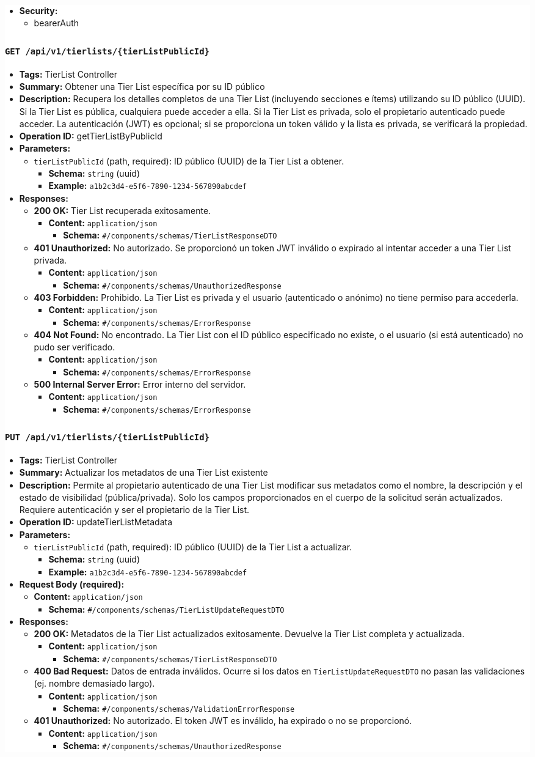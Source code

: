 * **Security:**
    * bearerAuth

### `GET /api/v1/tierlists/{tierListPublicId}`

* **Tags:** TierList Controller
* **Summary:** Obtener una Tier List específica por su ID público
* **Description:** Recupera los detalles completos de una Tier List (incluyendo secciones e ítems) utilizando su ID público (UUID). Si la Tier List es pública, cualquiera puede acceder a ella. Si la Tier List es privada, solo el propietario autenticado puede acceder. La autenticación (JWT) es opcional; si se proporciona un token válido y la lista es privada, se verificará la propiedad.
* **Operation ID:** getTierListByPublicId
* **Parameters:**
    * `tierListPublicId` (path, required): ID público (UUID) de la Tier List a obtener.
        * **Schema:** `string` (uuid)
        * **Example:** `a1b2c3d4-e5f6-7890-1234-567890abcdef`
* **Responses:**
    * **200 OK:** Tier List recuperada exitosamente.
        * **Content:** `application/json`
            * **Schema:** `#/components/schemas/TierListResponseDTO`
    * **401 Unauthorized:** No autorizado. Se proporcionó un token JWT inválido o expirado al intentar acceder a una Tier List privada.
        * **Content:** `application/json`
            * **Schema:** `#/components/schemas/UnauthorizedResponse`
    * **403 Forbidden:** Prohibido. La Tier List es privada y el usuario (autenticado o anónimo) no tiene permiso para accederla.
        * **Content:** `application/json`
            * **Schema:** `#/components/schemas/ErrorResponse`
    * **404 Not Found:** No encontrado. La Tier List con el ID público especificado no existe, o el usuario (si está autenticado) no pudo ser verificado.
        * **Content:** `application/json`
            * **Schema:** `#/components/schemas/ErrorResponse`
    * **500 Internal Server Error:** Error interno del servidor.
        * **Content:** `application/json`
            * **Schema:** `#/components/schemas/ErrorResponse`

### `PUT /api/v1/tierlists/{tierListPublicId}`

* **Tags:** TierList Controller
* **Summary:** Actualizar los metadatos de una Tier List existente
* **Description:** Permite al propietario autenticado de una Tier List modificar sus metadatos como el nombre, la descripción y el estado de visibilidad (pública/privada). Solo los campos proporcionados en el cuerpo de la solicitud serán actualizados. Requiere autenticación y ser el propietario de la Tier List.
* **Operation ID:** updateTierListMetadata
* **Parameters:**
    * `tierListPublicId` (path, required): ID público (UUID) de la Tier List a actualizar.
        * **Schema:** `string` (uuid)
        * **Example:** `a1b2c3d4-e5f6-7890-1234-567890abcdef`
* **Request Body (required):**
    * **Content:** `application/json`
        * **Schema:** `#/components/schemas/TierListUpdateRequestDTO`
* **Responses:**
    * **200 OK:** Metadatos de la Tier List actualizados exitosamente. Devuelve la Tier List completa y actualizada.
        * **Content:** `application/json`
            * **Schema:** `#/components/schemas/TierListResponseDTO`
    * **400 Bad Request:** Datos de entrada inválidos. Ocurre si los datos en `TierListUpdateRequestDTO` no pasan las validaciones (ej. nombre demasiado largo).
        * **Content:** `application/json`
            * **Schema:** `#/components/schemas/ValidationErrorResponse`
    * **401 Unauthorized:** No autorizado. El token JWT es inválido, ha expirado o no se proporcionó.
        * **Content:** `application/json`
            * **Schema:** `#/components/schemas/UnauthorizedResponse`